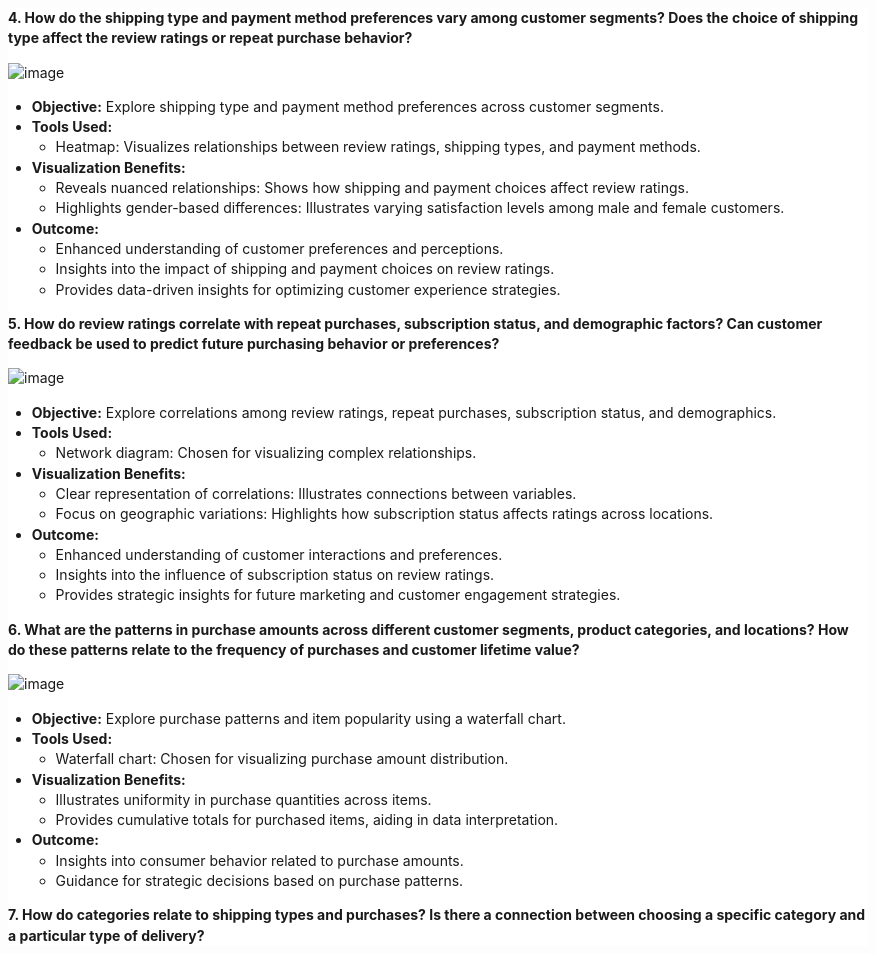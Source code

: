 
**4. How do the shipping type and payment method preferences vary among customer segments? Does the choice of shipping type affect the review ratings or repeat purchase behavior?**

![image](https://github.com/user-attachments/assets/7df85ee1-fd24-4e8d-a544-a195a1a409e5)

- **Objective:** Explore shipping type and payment method preferences across customer segments.
- **Tools Used:**
  - Heatmap: Visualizes relationships between review ratings, shipping types, and payment methods.
- **Visualization Benefits:**
  - Reveals nuanced relationships: Shows how shipping and payment choices affect review ratings.
  - Highlights gender-based differences: Illustrates varying satisfaction levels among male and female customers.
- **Outcome:**
  - Enhanced understanding of customer preferences and perceptions.
  - Insights into the impact of shipping and payment choices on review ratings.
  - Provides data-driven insights for optimizing customer experience strategies.


**5. How do review ratings correlate with repeat purchases, subscription status, and demographic factors? Can customer feedback be used to predict future purchasing behavior or preferences?**

![image](https://github.com/user-attachments/assets/1ff68c94-da33-4438-808c-ddb84f5f3629)

- **Objective:** Explore correlations among review ratings, repeat purchases, subscription status, and demographics.
- **Tools Used:**
  - Network diagram: Chosen for visualizing complex relationships.
- **Visualization Benefits:**
  - Clear representation of correlations: Illustrates connections between variables.
  - Focus on geographic variations: Highlights how subscription status affects ratings across locations.
- **Outcome:**
  - Enhanced understanding of customer interactions and preferences.
  - Insights into the influence of subscription status on review ratings.
  - Provides strategic insights for future marketing and customer engagement strategies.

**6. What are the patterns in purchase amounts across different customer segments, product categories, and locations? How do these patterns relate to the frequency of purchases and customer lifetime value?**

![image](https://github.com/user-attachments/assets/ca7b3b73-8b46-4b55-b439-54ee9cc076b0)

- **Objective:** Explore purchase patterns and item popularity using a waterfall chart.
- **Tools Used:**
  - Waterfall chart: Chosen for visualizing purchase amount distribution.
- **Visualization Benefits:**
  - Illustrates uniformity in purchase quantities across items.
  - Provides cumulative totals for purchased items, aiding in data interpretation.
- **Outcome:**
  - Insights into consumer behavior related to purchase amounts.
  - Guidance for strategic decisions based on purchase patterns.

**7. How do categories relate to shipping types and purchases? Is there a connection between choosing a specific category and a particular type of delivery?**

